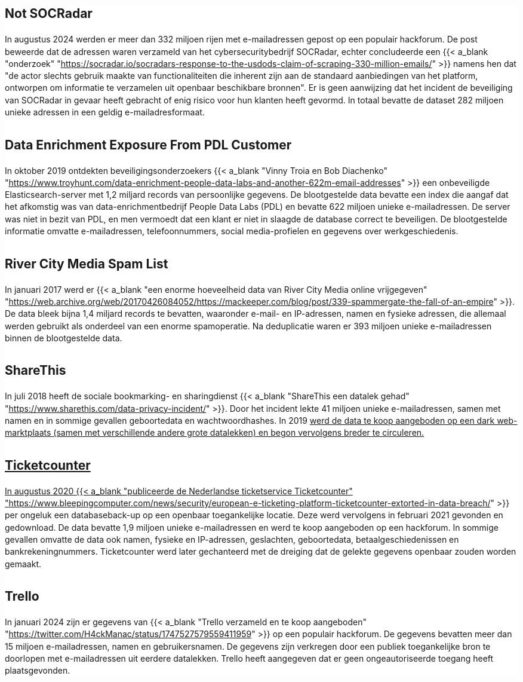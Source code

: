 ## Not SOCRadar
In augustus 2024 werden er meer dan 332 miljoen rijen met e-mailadressen gepost op een populair hackforum. De post beweerde dat de adressen waren verzameld van het cybersecuritybedrijf SOCRadar, echter concludeerde een {{< a_blank "onderzoek" "https://socradar.io/socradars-response-to-the-usdods-claim-of-scraping-330-million-emails/" >}} namens hen dat &quot;de actor slechts gebruik maakte van functionaliteiten die inherent zijn aan de standaard aanbiedingen van het platform, ontworpen om informatie te verzamelen uit openbaar beschikbare bronnen&quot;. Er is geen aanwijzing dat het incident de beveiliging van SOCRadar in gevaar heeft gebracht of enig risico voor hun klanten heeft gevormd. In totaal bevatte de dataset 282 miljoen unieke adressen in een geldig e-mailadresformaat.

## Data Enrichment Exposure From PDL Customer
In oktober 2019 ontdekten beveiligingsonderzoekers {{< a_blank "Vinny Troia en Bob Diachenko" "https://www.troyhunt.com/data-enrichment-people-data-labs-and-another-622m-email-addresses" >}} een onbeveiligde Elasticsearch-server met 1,2 miljard records van persoonlijke gegevens. De blootgestelde data bevatte een index die aangaf dat het afkomstig was van data-enrichmentbedrijf People Data Labs (PDL) en bevatte 622 miljoen unieke e-mailadressen. De server was niet in bezit van PDL, en men vermoedt dat een klant er niet in slaagde de database correct te beveiligen. De blootgestelde informatie omvatte e-mailadressen, telefoonnummers, social media-profielen en gegevens over werkgeschiedenis.

## River City Media Spam List
In januari 2017 werd er {{< a_blank "een enorme hoeveelheid data van River City Media online vrijgegeven" "https://web.archive.org/web/20170426084052/https://mackeeper.com/blog/post/339-spammergate-the-fall-of-an-empire" >}}. De data bleek bijna 1,4 miljard records te bevatten, waaronder e-mail- en IP-adressen, namen en fysieke adressen, die allemaal werden gebruikt als onderdeel van een enorme spamoperatie. Na deduplicatie waren er 393 miljoen unieke e-mailadressen binnen de blootgestelde data.

## ShareThis
In juli 2018 heeft de sociale bookmarking- en sharingdienst {{< a_blank "ShareThis een datalek gehad" "https://www.sharethis.com/data-privacy-incident/" >}}. Door het incident lekte 41 miljoen unieke e-mailadressen, samen met namen en in sommige gevallen geboortedata en wachtwoordhashes. In 2019 <a href="https://www.theregister.co.uk/2019/02/11/620_million_hacked_accounts_dark_web/" target="_blank">werd de data te koop aangeboden op een dark web-marktplaats</a2> (samen met verschillende andere grote datalekken) en begon vervolgens breder te circuleren.

## Ticketcounter
In augustus 2020 {{< a_blank "publiceerde de Nederlandse ticketservice Ticketcounter" "https://www.bleepingcomputer.com/news/security/european-e-ticketing-platform-ticketcounter-extorted-in-data-breach/" >}} per ongeluk een databaseback-up op een openbaar toegankelijke locatie. Deze werd vervolgens in februari 2021 gevonden en gedownload. De data bevatte 1,9 miljoen unieke e-mailadressen en werd te koop aangeboden op een hackforum. In sommige gevallen omvatte de data ook namen, fysieke en IP-adressen, geslachten, geboortedata, betaalgeschiedenissen en bankrekeningnummers. Ticketcounter werd later gechanteerd met de dreiging dat de gelekte gegevens openbaar zouden worden gemaakt.

## Trello
In januari 2024 zijn er gegevens van {{< a_blank "Trello verzameld en te koop aangeboden" "https://twitter.com/H4ckManac/status/1747527579559411959" >}} op een populair hackforum. De gegevens bevatten meer dan 15 miljoen e-mailadressen, namen en gebruikersnamen. De gegevens zijn verkregen door een publiek toegankelijke bron te doorlopen met e-mailadressen uit eerdere datalekken. Trello heeft aangegeven dat er geen ongeautoriseerde toegang heeft plaatsgevonden.
